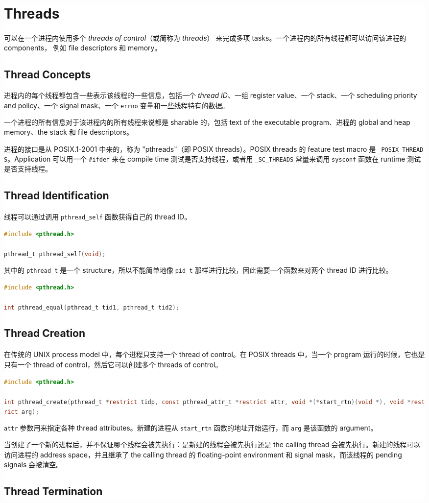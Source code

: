 # Threads

可以在一个进程内使用多个 *threads of control*（或简称为 *threads*） 来完成多项 tasks。一个进程内的所有线程都可以访问该进程的 components， 例如 file descriptors 和 memory。

## Thread Concepts

进程内的每个线程都包含一些表示该线程的一些信息，包括一个 *thread ID*、一组 register value、一个 stack、一个 scheduling priority and policy、一个 signal mask、一个 `errno` 变量和一些线程特有的数据。

一个进程的所有信息对于该进程内的所有线程来说都是 sharable 的，包括 text of the executable program、进程的 global and heap memory、the stack 和 file descriptors。

进程的接口是从 POSIX.1-2001 中来的，称为 "pthreads"（即 POSIX threads）。POSIX threads 的 feature test macro 是 `_POSIX_THREADS`。Application 可以用一个 `#ifdef` 来在 compile time 测试是否支持线程，或者用 `_SC_THREADS` 常量来调用 `sysconf` 函数在 runtime 测试是否支持线程。

## Thread Identification

线程可以通过调用 `pthread_self` 函数获得自己的 thread ID。

```c
#include <pthread.h>

pthread_t pthread_self(void);
```

其中的 `pthread_t` 是一个 structure，所以不能简单地像 `pid_t` 那样进行比较，因此需要一个函数来对两个 thread ID 进行比较。

```c
#include <pthread.h>

int pthread_equal(pthread_t tid1, pthread_t tid2);
```

## Thread Creation

在传统的 UNIX process model 中，每个进程只支持一个 thread of control。在 POSIX threads 中，当一个 program 运行的时候，它也是只有一个 thread of control，然后它可以创建多个 threads of control。

```c
#include <pthread.h>

int pthread_create(pthread_t *restrict tidp, const pthread_attr_t *restrict attr, void *(*start_rtn)(void *), void *restrict arg);
```

`attr` 参数用来指定各种 thread attributes。新建的进程从 `start_rtn` 函数的地址开始运行，而 `arg` 是该函数的 argument。

当创建了一个新的进程后，并不保证哪个线程会被先执行：是新建的线程会被先执行还是 the calling thread 会被先执行。新建的线程可以访问进程的 address space，并且继承了 the calling thread 的 floating-point environment 和 signal mask，而该线程的 pending signals 会被清空。

## Thread Termination
